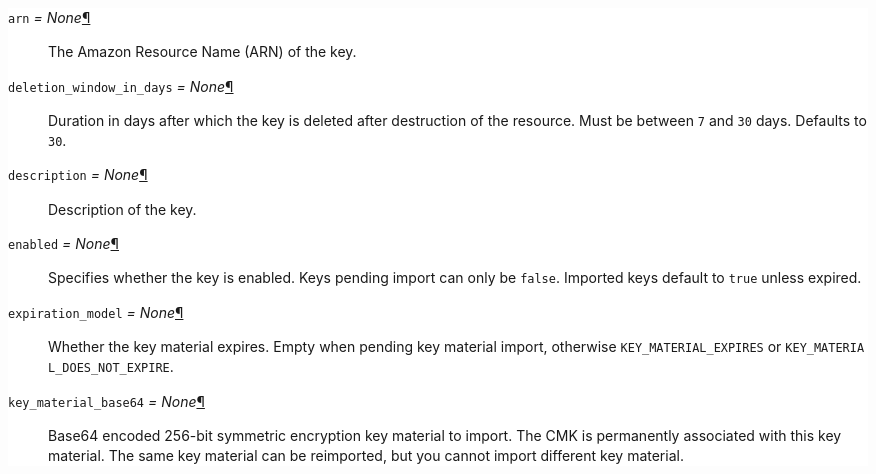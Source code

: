 </div></blockquote>
<dl class="attribute">
<dt id="pulumi_aws.kms.ExternalKey.arn">
<code class="sig-name descname">arn</code><em class="property"> = None</em><a class="headerlink" href="#pulumi_aws.kms.ExternalKey.arn" title="Permalink to this definition">¶</a></dt>
<dd><p>The Amazon Resource Name (ARN) of the key.</p>
</dd></dl>

<dl class="attribute">
<dt id="pulumi_aws.kms.ExternalKey.deletion_window_in_days">
<code class="sig-name descname">deletion_window_in_days</code><em class="property"> = None</em><a class="headerlink" href="#pulumi_aws.kms.ExternalKey.deletion_window_in_days" title="Permalink to this definition">¶</a></dt>
<dd><p>Duration in days after which the key is deleted after destruction of the resource. Must be between <code class="docutils literal notranslate"><span class="pre">7</span></code> and <code class="docutils literal notranslate"><span class="pre">30</span></code> days. Defaults to <code class="docutils literal notranslate"><span class="pre">30</span></code>.</p>
</dd></dl>

<dl class="attribute">
<dt id="pulumi_aws.kms.ExternalKey.description">
<code class="sig-name descname">description</code><em class="property"> = None</em><a class="headerlink" href="#pulumi_aws.kms.ExternalKey.description" title="Permalink to this definition">¶</a></dt>
<dd><p>Description of the key.</p>
</dd></dl>

<dl class="attribute">
<dt id="pulumi_aws.kms.ExternalKey.enabled">
<code class="sig-name descname">enabled</code><em class="property"> = None</em><a class="headerlink" href="#pulumi_aws.kms.ExternalKey.enabled" title="Permalink to this definition">¶</a></dt>
<dd><p>Specifies whether the key is enabled. Keys pending import can only be <code class="docutils literal notranslate"><span class="pre">false</span></code>. Imported keys default to <code class="docutils literal notranslate"><span class="pre">true</span></code> unless expired.</p>
</dd></dl>

<dl class="attribute">
<dt id="pulumi_aws.kms.ExternalKey.expiration_model">
<code class="sig-name descname">expiration_model</code><em class="property"> = None</em><a class="headerlink" href="#pulumi_aws.kms.ExternalKey.expiration_model" title="Permalink to this definition">¶</a></dt>
<dd><p>Whether the key material expires. Empty when pending key material import, otherwise <code class="docutils literal notranslate"><span class="pre">KEY_MATERIAL_EXPIRES</span></code> or <code class="docutils literal notranslate"><span class="pre">KEY_MATERIAL_DOES_NOT_EXPIRE</span></code>.</p>
</dd></dl>

<dl class="attribute">
<dt id="pulumi_aws.kms.ExternalKey.key_material_base64">
<code class="sig-name descname">key_material_base64</code><em class="property"> = None</em><a class="headerlink" href="#pulumi_aws.kms.ExternalKey.key_material_base64" title="Permalink to this definition">¶</a></dt>
<dd><p>Base64 encoded 256-bit symmetric encryption key material to import. The CMK is permanently associated with this key material. The same key material can be reimported, but you cannot import different key material.</p>
</dd></dl>
